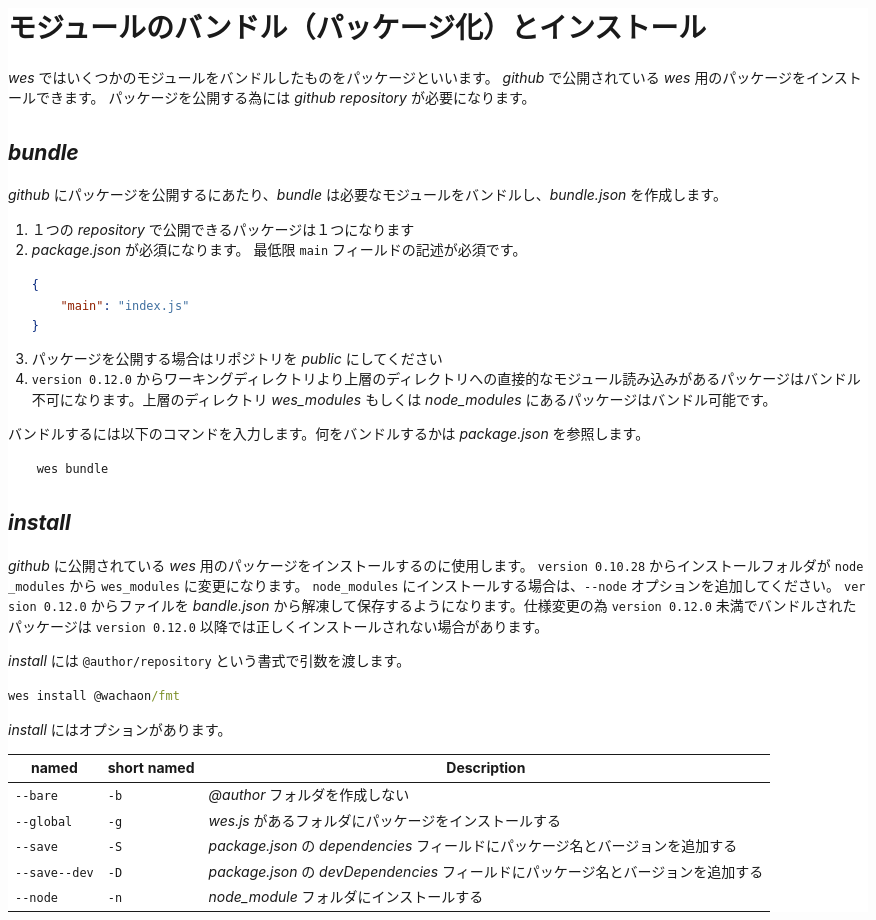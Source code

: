 # モジュールのバンドル（パッケージ化）とインストール

*wes* ではいくつかのモジュールをバンドルしたものをパッケージといいます。
*github* で公開されている *wes* 用のパッケージをインストールできます。
パッケージを公開する為には *github repository* が必要になります。

## *bundle*

*github* にパッケージを公開するにあたり、*bundle* は必要なモジュールをバンドルし、*bundle.json* を作成します。

1.  １つの *repository* で公開できるパッケージは１つになります
2.  *package.json* が必須になります。
    最低限 `main` フィールドの記述が必須です。
    ```json
    {
        "main": "index.js"
    }
    ```
3.  パッケージを公開する場合はリポジトリを *public* にしてください
4.  `version 0.12.0` からワーキングディレクトリより上層のディレクトリへの直接的なモジュール読み込みがあるパッケージはバンドル不可になります。上層のディレクトリ *wes\_modules* もしくは *node\_modules* にあるパッケージはバンドル可能です。

バンドルするには以下のコマンドを入力します。何をバンドルするかは *package.json* を参照します。

```bat
    wes bundle 
```

## *install*

*github* に公開されている *wes* 用のパッケージをインストールするのに使用します。
`version 0.10.28` からインストールフォルダが `node_modules` から `wes_modules` に変更になります。
`node_modules` にインストールする場合は、`--node` オプションを追加してください。
`version 0.12.0` からファイルを *bandle.json* から解凍して保存するようになります。仕様変更の為 `version 0.12.0` 未満でバンドルされたパッケージは `version 0.12.0` 以降では正しくインストールされない場合があります。

*install* には `@author/repository` という書式で引数を渡します。

```bat
wes install @wachaon/fmt
```

*install* にはオプションがあります。

| named         | short named | Description                                                |
| ------------- | ----------- | ---------------------------------------------------------- |
| `--bare`      | `-b`        | *@author* フォルダを作成しない                                       |
| `--global`    | `-g`        | *wes.js* があるフォルダにパッケージをインストールする                            |
| `--save`      | `-S`        | *package.json* の *dependencies* フィールドにパッケージ名とバージョンを追加する    |
| `--save--dev` | `-D`        | *package.json* の *devDependencies* フィールドにパッケージ名とバージョンを追加する |
| `--node`      | `-n`        | *node\_module* フォルダにインストールする                               |
